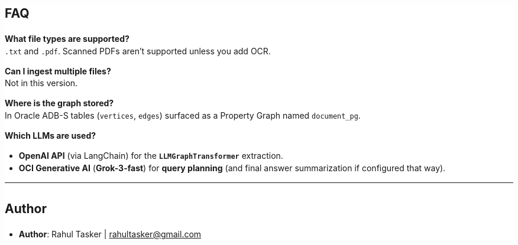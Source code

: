 
## FAQ

**What file types are supported?**  
`.txt` and `.pdf`. Scanned PDFs aren’t supported unless you add OCR.

**Can I ingest multiple files?**  
Not in this version.

**Where is the graph stored?**  
In Oracle ADB-S tables (`vertices`, `edges`) surfaced as a Property Graph named `document_pg`.

**Which LLMs are used?**  
- **OpenAI API** (via LangChain) for the **`LLMGraphTransformer`** extraction.  
- **OCI Generative AI** (**Grok-3-fast**) for **query planning** (and final answer summarization if configured that way).

---

## Author
- **Author**: Rahul Tasker | rahultasker@gmail.com
